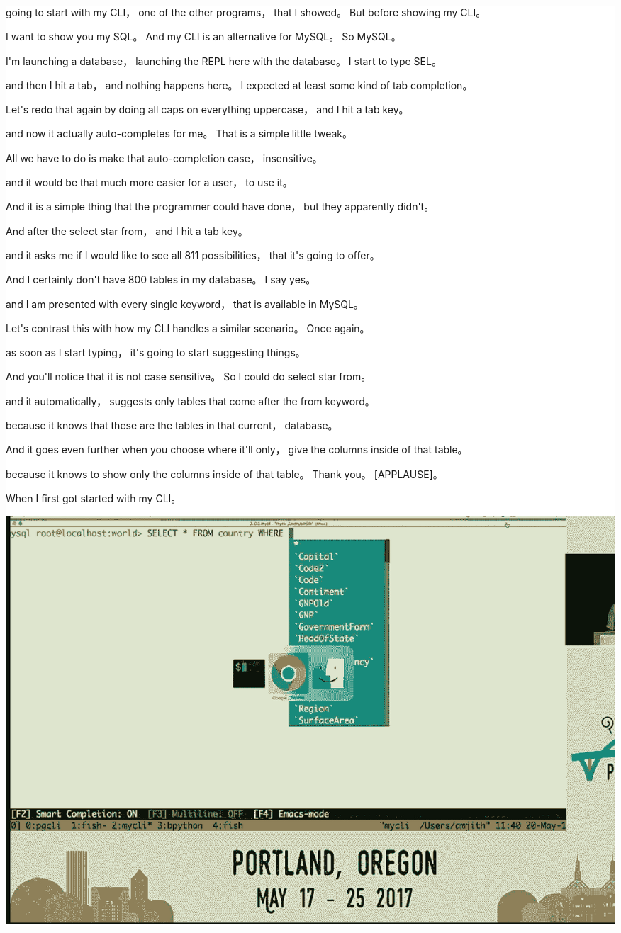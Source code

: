 
 going to start with my CLI， one of the other programs， that I showed。 But before showing my CLI。

 I want to show you my SQL。 And my CLI is an alternative for MySQL。 So MySQL。

 I'm launching a database， launching the REPL here with the database。 I start to type SEL。

 and then I hit a tab， and nothing happens here。 I expected at least some kind of tab completion。

 Let's redo that again by doing all caps on everything uppercase， and I hit a tab key。

 and now it actually auto-completes for me。 That is a simple little tweak。

 All we have to do is make that auto-completion case， insensitive。

 and it would be that much more easier for a user， to use it。

 And it is a simple thing that the programmer could have done， but they apparently didn't。

 And after the select star from， and I hit a tab key。

 and it asks me if I would like to see all 811 possibilities， that it's going to offer。

 And I certainly don't have 800 tables in my database。 I say yes。

 and I am presented with every single keyword， that is available in MySQL。

 Let's contrast this with how my CLI handles a similar scenario。 Once again。

 as soon as I start typing， it's going to start suggesting things。

 And you'll notice that it is not case sensitive。 So I could do select star from。

 and it automatically， suggests only tables that come after the from keyword。

 because it knows that these are the tables in that current， database。

 And it goes even further when you choose where it'll only， give the columns inside of that table。

 because it knows to show only the columns inside of that table。 Thank you。 [APPLAUSE]。

 When I first got started with my CLI。

![](img/446f7186f960c62a6a2abb0c835f6cf5_28.png)
